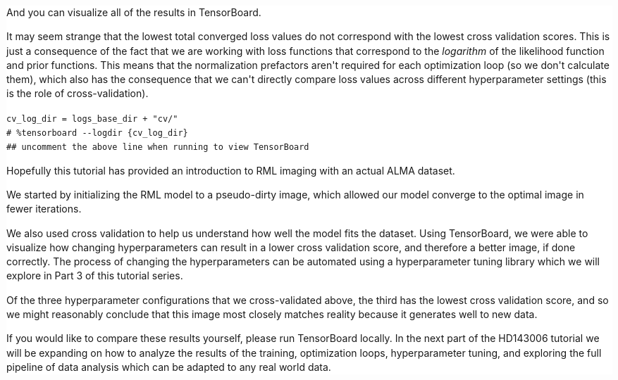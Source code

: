 And you can visualize all of the results in TensorBoard.

It may seem strange that the lowest total converged loss values do not correspond with the lowest cross validation scores. This is just a consequence of the fact that we are working with loss functions that correspond to the *logarithm* of the likelihood function and prior functions. This means that the normalization prefactors aren't required for each optimization loop (so we don't calculate them), which also has the consequence that we can't directly compare loss values across different hyperparameter settings (this is the role of cross-validation).

```{code-cell}
cv_log_dir = logs_base_dir + "cv/"
# %tensorboard --logdir {cv_log_dir}
## uncomment the above line when running to view TensorBoard
```

Hopefully this tutorial has provided an introduction to RML imaging with an actual ALMA dataset.

We started by initializing the RML model to a pseudo-dirty image, which allowed our model converge to the optimal image in fewer iterations.

We also used cross validation to help us understand how well the model fits the dataset. Using TensorBoard, we were able to visualize how changing hyperparameters can result in a lower cross validation score, and therefore a better image, if done correctly. The process of changing the hyperparameters can be automated using a hyperparameter tuning library which we will explore in Part 3 of this tutorial series.

Of the three hyperparameter configurations that we cross-validated above, the third has the lowest cross validation score, and so we might reasonably conclude that this image most closely matches reality because it generates well to new data.

If you would like to compare these results yourself, please run TensorBoard locally. In the next part of the HD143006 tutorial we will be expanding on how to analyze the results of the training, optimization loops, hyperparameter tuning, and exploring the full pipeline of data analysis which can be adapted to any real world data.
